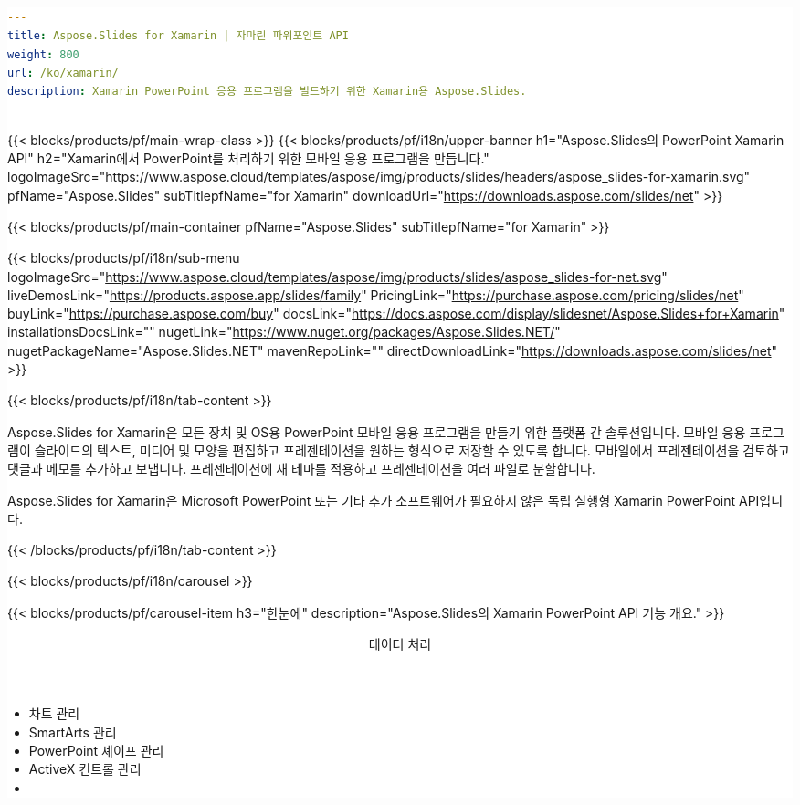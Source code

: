 ```yaml
---
title: Aspose.Slides for Xamarin | 자마린 파워포인트 API
weight: 800
url: /ko/xamarin/ 
description: Xamarin PowerPoint 응용 프로그램을 빌드하기 위한 Xamarin용 Aspose.Slides.
---
```


{{< blocks/products/pf/main-wrap-class >}}
{{< blocks/products/pf/i18n/upper-banner h1="Aspose.Slides의 PowerPoint Xamarin API" h2="Xamarin에서 PowerPoint를 처리하기 위한 모바일 응용 프로그램을 만듭니다." logoImageSrc="https://www.aspose.cloud/templates/aspose/img/products/slides/headers/aspose_slides-for-xamarin.svg" pfName="Aspose.Slides" subTitlepfName="for Xamarin" downloadUrl="https://downloads.aspose.com/slides/net" >}}

{{< blocks/products/pf/main-container pfName="Aspose.Slides" subTitlepfName="for Xamarin" >}}

{{< blocks/products/pf/i18n/sub-menu logoImageSrc="https://www.aspose.cloud/templates/aspose/img/products/slides/aspose_slides-for-net.svg" liveDemosLink="https://products.aspose.app/slides/family" PricingLink="https://purchase.aspose.com/pricing/slides/net" buyLink="https://purchase.aspose.com/buy" docsLink="https://docs.aspose.com/display/slidesnet/Aspose.Slides+for+Xamarin" installationsDocsLink="" nugetLink="https://www.nuget.org/packages/Aspose.Slides.NET/" nugetPackageName="Aspose.Slides.NET" mavenRepoLink="" directDownloadLink="https://downloads.aspose.com/slides/net" >}}

{{< blocks/products/pf/i18n/tab-content >}}
<p>
 Aspose.Slides for Xamarin은 모든 장치 및 OS용 PowerPoint 모바일 응용 프로그램을 만들기 위한 플랫폼 간 솔루션입니다. 모바일 응용 프로그램이 슬라이드의 텍스트, 미디어 및 모양을 편집하고 프레젠테이션을 원하는 형식으로 저장할 수 있도록 합니다. 모바일에서 프레젠테이션을 검토하고 댓글과 메모를 추가하고 보냅니다. 프레젠테이션에 새 테마를 적용하고 프레젠테이션을 여러 파일로 분할합니다.
</p>

<p>
 Aspose.Slides for Xamarin은 Microsoft PowerPoint 또는 기타 추가 소프트웨어가 필요하지 않은 독립 실행형 Xamarin PowerPoint API입니다.
</p>

<p>
</p>

{{< /blocks/products/pf/i18n/tab-content >}}


{{< blocks/products/pf/i18n/carousel >}}

{{< blocks/products/pf/carousel-item h3="한눈에" description="Aspose.Slides의 Xamarin PowerPoint API 기능 개요." >}}
<div class="diagram1 d1-net">
 <div class="d1-row">
  <div class="d1-col d1-left">
   <header>
    <i class="fa fa-table">
    </i>
    데이터 처리
   </header>
   <ul>
    <li>
차트 관리
    </li>
    <li>
SmartArts 관리
    </li>
    <li>
PowerPoint 셰이프 관리
    </li>
    <li>
ActiveX 컨트롤 관리
    </li>
    <li>
